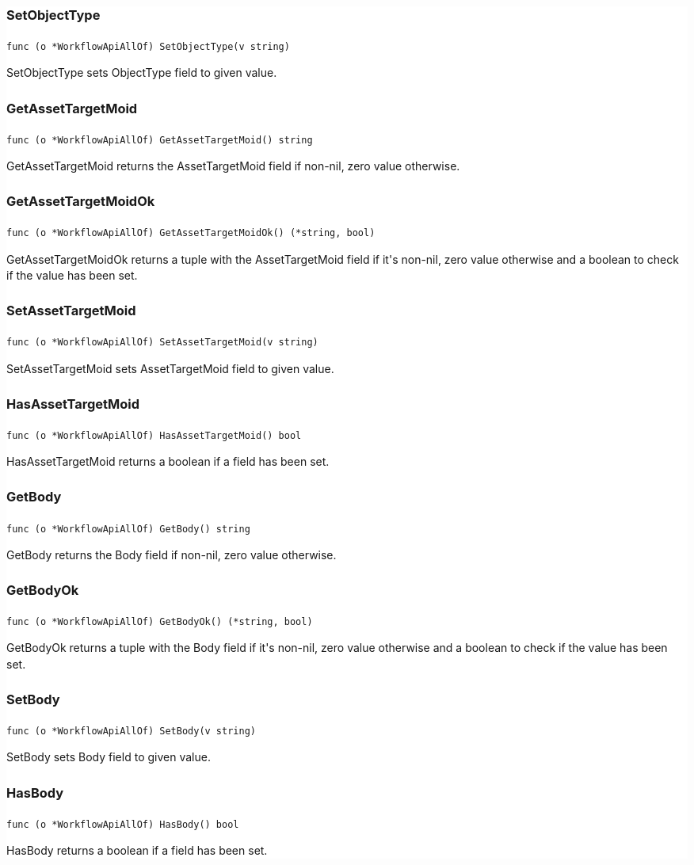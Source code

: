 ### SetObjectType

`func (o *WorkflowApiAllOf) SetObjectType(v string)`

SetObjectType sets ObjectType field to given value.


### GetAssetTargetMoid

`func (o *WorkflowApiAllOf) GetAssetTargetMoid() string`

GetAssetTargetMoid returns the AssetTargetMoid field if non-nil, zero value otherwise.

### GetAssetTargetMoidOk

`func (o *WorkflowApiAllOf) GetAssetTargetMoidOk() (*string, bool)`

GetAssetTargetMoidOk returns a tuple with the AssetTargetMoid field if it's non-nil, zero value otherwise
and a boolean to check if the value has been set.

### SetAssetTargetMoid

`func (o *WorkflowApiAllOf) SetAssetTargetMoid(v string)`

SetAssetTargetMoid sets AssetTargetMoid field to given value.

### HasAssetTargetMoid

`func (o *WorkflowApiAllOf) HasAssetTargetMoid() bool`

HasAssetTargetMoid returns a boolean if a field has been set.

### GetBody

`func (o *WorkflowApiAllOf) GetBody() string`

GetBody returns the Body field if non-nil, zero value otherwise.

### GetBodyOk

`func (o *WorkflowApiAllOf) GetBodyOk() (*string, bool)`

GetBodyOk returns a tuple with the Body field if it's non-nil, zero value otherwise
and a boolean to check if the value has been set.

### SetBody

`func (o *WorkflowApiAllOf) SetBody(v string)`

SetBody sets Body field to given value.

### HasBody

`func (o *WorkflowApiAllOf) HasBody() bool`

HasBody returns a boolean if a field has been set.
